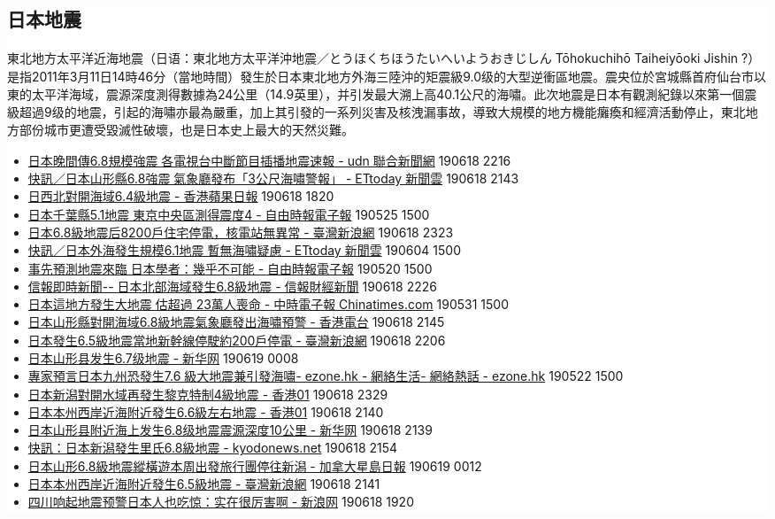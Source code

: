 ## 日本地震

東北地方太平洋近海地震（日语：東北地方太平洋沖地震／とうほくちほうたいへいようおきじしん Tōhokuchihō Taiheiyōoki Jishin ?）是指2011年3月11日14時46分（當地時間）發生於日本東北地方外海三陸沖的矩震級9.0级的大型逆衝區地震。震央位於宮城縣首府仙台市以東的太平洋海域，震源深度測得數據為24公里（14.9英里），并引发最大溯上高40.1公尺的海嘯。此次地震是日本有觀測紀錄以來第一個震級超過9级的地震，引起的海嘯亦最為嚴重，加上其引發的一系列災害及核洩漏事故，導致大規模的地方機能癱瘓和經濟活動停止，東北地方部份城市更遭受毀滅性破壞，也是日本史上最大的天然災難。
- [日本晚間傳6.8規模強震 各電視台中斷節目插播地震速報 - udn 聯合新聞網](https://udn.com/news/story/6809/3879605 "日本晚間傳6.8規模強震 各電視台中斷節目插播地震速報 - udn 聯合新聞網") 190618 2216
- [快訊／日本山形縣6.8強震 氣象廳發布「3公尺海嘯警報」 - ETtoday 新聞雲](https://www.ettoday.net/news/20190618/1470241.htm "快訊／日本山形縣6.8強震 氣象廳發布「3公尺海嘯警報」 - ETtoday 新聞雲") 190618 2143
- [日西北對開海域6.4級地震 - 香港蘋果日報](https://hk.news.appledaily.com/international/daily/article/20190619/20707656 "日西北對開海域6.4級地震 - 香港蘋果日報") 190618 1820
- [日本千葉縣5.1地震 東京中央區測得震度4 - 自由時報電子報](https://news.ltn.com.tw/news/world/breakingnews/2801772 "日本千葉縣5.1地震 東京中央區測得震度4 - 自由時報電子報") 190525 1500
- [日本6.8級地震后8200戶住宅停電，核電站無異常 - 臺灣新浪網](https://news.sina.com.tw/article/20190618/31675392.html "日本6.8級地震后8200戶住宅停電，核電站無異常 - 臺灣新浪網") 190618 2323
- [快訊／日本外海發生規模6.1地震 暫無海嘯疑慮 - ETtoday 新聞雲](https://www.ettoday.net/news/20190604/1459772.htm "快訊／日本外海發生規模6.1地震 暫無海嘯疑慮 - ETtoday 新聞雲") 190604 1500
- [事先預測地震來臨 日本學者：幾乎不可能 - 自由時報電子報](https://news.ltn.com.tw/news/world/breakingnews/2796260 "事先預測地震來臨 日本學者：幾乎不可能 - 自由時報電子報") 190520 1500
- [信報即時新聞-- 日本北部海域發生6.8級地震 - 信報財經新聞](https://www2.hkej.com/instantnews/current/article/2165780/%E6%97%A5%E6%9C%AC%E5%8C%97%E9%83%A8%E6%B5%B7%E5%9F%9F%E7%99%BC%E7%94%9F6.8%E7%B4%9A%E5%9C%B0%E9%9C%87 "信報即時新聞-- 日本北部海域發生6.8級地震 - 信報財經新聞") 190618 2226
- [日本這地方發生大地震 估超過 23萬人喪命 - 中時電子報 Chinatimes.com](https://www.chinatimes.com/realtimenews/20190531002646-260405 "日本這地方發生大地震 估超過 23萬人喪命 - 中時電子報 Chinatimes.com") 190531 1500
- [日本山形縣對開海域6.8級地震氣象廳發出海嘯預警 - 香港電台](https://news.rthk.hk/rthk/ch/component/k2/1463671-20190618.htm "日本山形縣對開海域6.8級地震氣象廳發出海嘯預警 - 香港電台") 190618 2145
- [日本發生6.5級地震當地新幹線停駛約200戶停電 - 臺灣新浪網](https://news.sina.com.tw/article/20190618/31675044.html "日本發生6.5級地震當地新幹線停駛約200戶停電 - 臺灣新浪網") 190618 2206
- [日本山形县发生6.7级地震 - 新华网](http://www.xinhuanet.com/world/2019-06/19/c_1124640766.htm "日本山形县发生6.7级地震 - 新华网") 190619 0008
- [專家預言日本九州恐發生7.6 級大地震兼引發海嘯- ezone.hk - 網絡生活- 網絡熱話 - ezone.hk](https://ezone.ulifestyle.com.hk/article/2355936/%E5%B0%88%E5%AE%B6%E9%A0%90%E8%A8%80%E6%97%A5%E6%9C%AC%E4%B9%9D%E5%B7%9E%E6%81%90%E7%99%BC%E7%94%9F%207.6%20%E7%B4%9A%E5%A4%A7%E5%9C%B0%E9%9C%87%E5%85%BC%E5%BC%95%E7%99%BC%E6%B5%B7%E5%98%AF "專家預言日本九州恐發生7.6 級大地震兼引發海嘯- ezone.hk - 網絡生活- 網絡熱話 - ezone.hk") 190522 1500
- [日本新潟對開水域再發生黎克特制4級地震 - 香港01](https://www.hk01.com/%E5%8D%B3%E6%99%82%E5%9C%8B%E9%9A%9B/342144/%E6%97%A5%E6%9C%AC%E6%96%B0%E6%BD%9F%E5%B0%8D%E9%96%8B%E6%B0%B4%E5%9F%9F%E5%86%8D%E7%99%BC%E7%94%9F%E9%BB%8E%E5%85%8B%E7%89%B9%E5%88%B64%E7%B4%9A%E5%9C%B0%E9%9C%87 "日本新潟對開水域再發生黎克特制4級地震 - 香港01") 190618 2329
- [日本本州西岸近海附近發生6.6級左右地震 - 香港01](https://www.hk01.com/%E5%8D%B3%E6%99%82%E5%9C%8B%E9%9A%9B/342121/%E6%97%A5%E6%9C%AC%E6%9C%AC%E5%B7%9E%E8%A5%BF%E5%B2%B8%E8%BF%91%E6%B5%B7%E9%99%84%E8%BF%91%E7%99%BC%E7%94%9F6-6%E7%B4%9A%E5%B7%A6%E5%8F%B3%E5%9C%B0%E9%9C%87 "日本本州西岸近海附近發生6.6級左右地震 - 香港01") 190618 2140
- [日本山形县附近海上发生6.8级地震震源深度10公里 - 新华网](http://www.xinhuanet.com/world/2019-06/18/c_1124640619.htm "日本山形县附近海上发生6.8级地震震源深度10公里 - 新华网") 190618 2139
- [快訊：日本新潟發生里氏6.8級地震 - kyodonews.net](https://tchina.kyodonews.net/news/2019/06/3ac84cbcf494-68.html "快訊：日本新潟發生里氏6.8級地震 - kyodonews.net") 190618 2154
- [日本山形6.8級地震縱橫遊本周出發旅行團停往新潟 - 加拿大星島日報](https://www.singtao.ca/3544188/2019-06-18/news-%E6%97%A5%E6%9C%AC%E5%B1%B1%E5%BD%A26.8%E7%B4%9A%E5%9C%B0%E9%9C%87+%E7%B8%B1%E6%A9%AB%E9%81%8A%E6%9C%AC%E5%91%A8%E5%87%BA%E7%99%BC%E6%97%85%E8%A1%8C%E5%9C%98%E5%81%9C%E5%BE%80%E6%96%B0%E6%BD%9F/ "日本山形6.8級地震縱橫遊本周出發旅行團停往新潟 - 加拿大星島日報") 190619 0012
- [日本本州西岸近海附近發生6.5級地震 - 臺灣新浪網](https://news.sina.com.tw/article/20190618/31674598.html "日本本州西岸近海附近發生6.5級地震 - 臺灣新浪網") 190618 2141
- [四川响起地震预警日本人也吃惊：实在很厉害啊 - 新浪网](https://news.sina.com.cn/c/2019-06-18/doc-ihytcitk6115377.shtml "四川响起地震预警日本人也吃惊：实在很厉害啊 - 新浪网") 190618 1920
